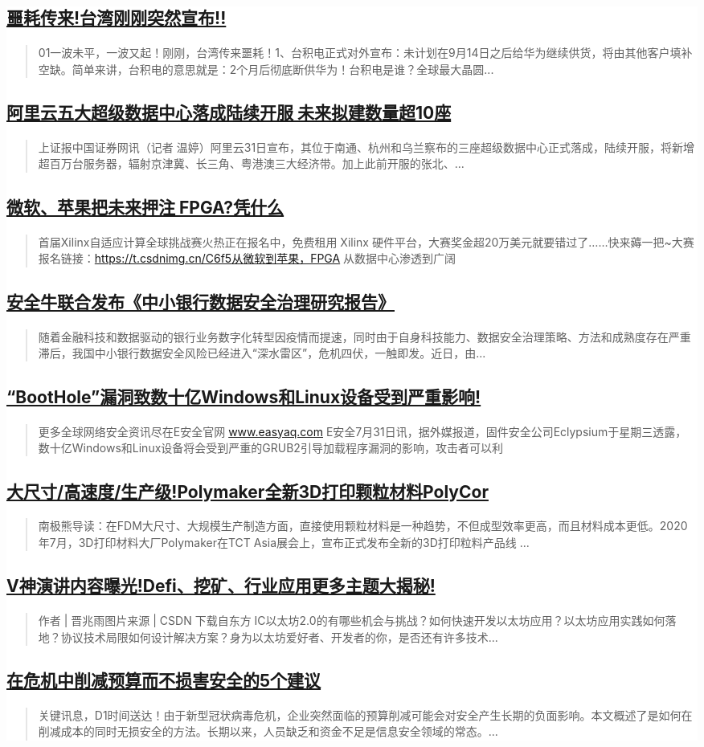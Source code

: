  ## [噩耗传来!台湾刚刚突然宣布!!](http://mp.weixin.qq.com/s?src=11&timestamp=1596184204&ver=2493&signature=Vim-uHQKho3R3f-nPrmA8ka0-oexLrc18U*uH-7SfQJa2tg47Am1iKt7eo7EQ5RJmRqpmLzk0hNYfgKj1R4OOG2uN1yi6fO5wl2z1fYydOXh7JOTbfeKgOHWhjxFlKqF&new=1)
 > 01一波未平，一波又起！刚刚，台湾传来噩耗！1、台积电正式对外宣布：未计划在9月14日之后给华为继续供货，将由其他客户填补空缺。简单来讲，台积电的意思就是：2个月后彻底断供华为！台积电是谁？全球最大晶圆...
 ## [阿里云五大超级数据中心落成陆续开服 未来拟建数量超10座](http://mp.weixin.qq.com/s?src=11&timestamp=1596184204&ver=2493&signature=yMlhMfzfhpwURB2YCQ3wPfGObMwZ7nWve8sUZ6xZ2fPp-CiIioSntoSeJqmwTquc6wABqJn03AKufIdvTydh5Whg0W*1bEDF6tSv8R-CUG8=&new=1)
 > 上证报中国证券网讯（记者 温婷）阿里云31日宣布，其位于南通、杭州和乌兰察布的三座超级数据中心正式落成，陆续开服，将新增超百万台服务器，辐射京津冀、长三角、粤港澳三大经济带。加上此前开服的张北、...
 ## [微软、苹果把未来押注 FPGA?凭什么](http://mp.weixin.qq.com/s?src=11&timestamp=1596184204&ver=2493&signature=CuIUwRyhEtLdRnxA4Cdgdlz-Z7swxTVhWHg1sbe-xGxcOxjelR9dHivuK*C-Qhmxi0vDt9e5ZNvRa80Y52NyTHpbQ2chwpq74ZBpFN7lpO3YgnA3ADeuV29t-OePbFzp&new=1)
 > 首届Xilinx自适应计算全球挑战赛火热正在报名中，免费租用 Xilinx 硬件平台，大赛奖金超20万美元就要错过了……快来薅一把~大赛报名链接：https://t.csdnimg.cn/C6f5从微软到苹果，FPGA 从数据中心渗透到广阔
 ## [安全牛联合发布《中小银行数据安全治理研究报告》](http://mp.weixin.qq.com/s?src=11&timestamp=1596184204&ver=2493&signature=msQJD4NmgtLo-P3LEfHt-tELbSifXKqazvDGIUItuOil*eMPoNgnxwsbxyNWYIg*W*RN7ryTcVK2oXk0OQj-HtH7Rwr4FnK1BTFh4Cl7sDc5Vo4OBWnR45ihbS6SiNnp&new=1)
 > 随着金融科技和数据驱动的银行业务数字化转型因疫情而提速，同时由于自身科技能力、数据安全治理策略、方法和成熟度存在严重滞后，我国中小银行数据安全风险已经进入“深水雷区”，危机四伏，一触即发。近日，由...
 ## [“BootHole”漏洞致数十亿Windows和Linux设备受到严重影响!](http://mp.weixin.qq.com/s?src=11&timestamp=1596184204&ver=2493&signature=SdH2yIh2OKwOLy6loGlwk95ooJbjrljmNcEXHyr0gfVe7ZRbIrMQX4siB7c8fKf1bgU2KRuIPoAM7LFVlNQFHom6F*8uljKUylr5x1swOz*FOBXJ6vFCu9HoQyQXup9j&new=1)
 > 更多全球网络安全资讯尽在E安全官网 www.easyaq.com  E安全7月31日讯，据外媒报道，固件安全公司Eclypsium于星期三透露，数十亿Windows和Linux设备将会受到严重的GRUB2引导加载程序漏洞的影响，攻击者可以利
 ## [大尺寸/高速度/生产级!Polymaker全新3D打印颗粒材料PolyCor](http://mp.weixin.qq.com/s?src=11&timestamp=1596184204&ver=2493&signature=Pd3Oq28Z1X-kYd3wfUOVxkq5hy22Us1SG5oYmoIdLzOL9uZsRSG8Ia8taKTp6EqKnSINQXRm7*D01yrOf0SL9JNJPyscjphenEP1krHsTU9OV0zdBGOsk6q-MsblrlxM&new=1)
 > 南极熊导读：在FDM大尺寸、大规模生产制造方面，直接使用颗粒材料是一种趋势，不但成型效率更高，而且材料成本更低。2020年7月，3D打印材料大厂Polymaker在TCT Asia展会上，宣布正式发布全新的3D打印粒料产品线 ...
 ## [V神演讲内容曝光!Defi、挖矿、行业应用更多主题大揭秘!](http://mp.weixin.qq.com/s?src=11&timestamp=1596184204&ver=2493&signature=O1j-DdG0pWYGxbFoqLNp*x4*gN5UbtwgtOcvCjlYofNQZC*ZnJ9ji*5gpPcgKfBMEJqo9qvFodLZybFV4-FkMBo8dMpKiW65F5QZ5J3bEDZu2UdYGVVGIMpAWGVTh9yx&new=1)
 > 作者 | 晋兆雨图片来源 | CSDN 下载自东方 IC以太坊2.0的有哪些机会与挑战？如何快速开发以太坊应用？以太坊应用实践如何落地？协议技术局限如何设计解决方案？身为以太坊爱好者、开发者的你，是否还有许多技术...
 ## [在危机中削减预算而不损害安全的5个建议](http://mp.weixin.qq.com/s?src=11&timestamp=1596184204&ver=2493&signature=JTefMbY33W6-P0K30iU0WZMipQWr5EM57TGQWK8pWKNq4xrdUvorPT-bJwHf1NKul4ThtYnr78yK2Z9WW-aErxFS*FHVBuwh3go8KNXTFVJ*fD1bdvC9Et*PTARr57pU&new=1)
 > 关键讯息，D1时间送达！由于新型冠状病毒危机，企业突然面临的预算削减可能会对安全产生长期的负面影响。本文概述了是如何在削减成本的同时无损安全的方法。长期以来，人员缺乏和资金不足是信息安全领域的常态。...